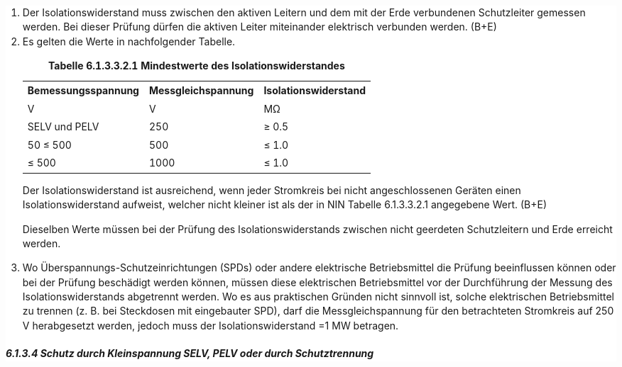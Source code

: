 <ol>
<li>Der Isolationswiderstand muss zwischen den aktiven Leitern und dem mit der Erde verbundenen Schutzleiter gemessen werden. Bei dieser Prüfung dürfen die aktiven Leiter miteinander elektrisch verbunden werden. (B+E)</li>
<li>Es gelten die Werte in nachfolgender Tabelle.

<table>
  <caption><b>Tabelle 6.1.3.3.2.1 Mindestwerte des Isolationswiderstandes</b></caption>
 <tr>
     <th>Bemessungsspannung</th>
   <th>Messgleichspannung</th>
   <th>Isolationswiderstand</th>
 </tr>
 <tr>
   <td>V</td>
   <td>V</td>
   <td>MΩ</td>
 </tr>
 <tr>
   <td>SELV und PELV</td>
   <td>250</td>
   <td>≥ 0.5</td>
 </tr>
 <tr>
   <td>50 ≤ 500</td>
   <td>500</td>
   <td>≤ 1.0</td>
 </tr>
 <tr>
   <td>≤ 500</td>
   <td>1000</td>
   <td>≤ 1.0</td>
 </tr>
</table>



<p>Der Isolationswiderstand ist ausreichend, wenn jeder Stromkreis bei nicht angeschlossenen Geräten einen Isolationswiderstand aufweist, welcher nicht kleiner ist als der in NIN Tabelle 6.1.3.3.2.1 angegebene Wert. (B+E)</p>


<p>Dieselben Werte müssen bei der Prüfung des Isolationswiderstands zwischen nicht geerdeten Schutzleitern und Erde erreicht werden.</p>
</li>
<li>Wo Überspannungs-Schutzeinrichtungen (SPDs) oder andere elektrische Betriebsmittel die Prüfung beeinflussen können oder bei der Prüfung beschädigt werden können, müssen diese elektrischen Betriebsmittel vor der Durchführung der Messung des Isolationswiderstands abgetrennt werden. Wo es aus praktischen Gründen nicht sinnvoll ist, solche elektrischen Betriebsmittel zu trennen (z. B. bei Steckdosen mit eingebauter SPD), darf die Messgleichspannung für den betrachteten Stromkreis auf 250 V herabgesetzt werden, jedoch muss der Isolationswiderstand =1 MW betragen.</li>
</ol>

<h5>6.1.3.4	Schutz durch Kleinspannung SELV, PELV oder durch Schutztrennung</h5>
